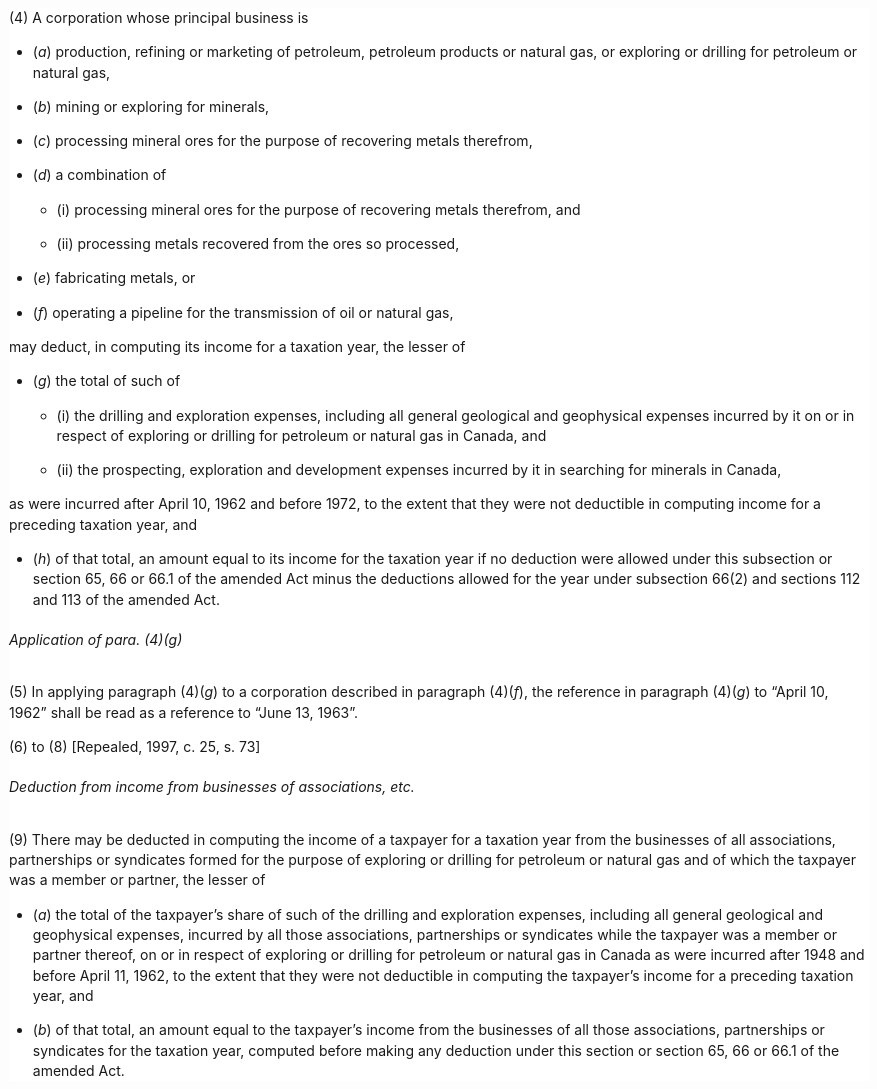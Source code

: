 (4) A corporation whose principal business is

  * (_a_) production, refining or marketing of petroleum, petroleum products or natural gas, or exploring or drilling for petroleum or natural gas,

  * (_b_) mining or exploring for minerals,

  * (_c_) processing mineral ores for the purpose of recovering metals therefrom,

  * (_d_) a combination of

    * (i) processing mineral ores for the purpose of recovering metals therefrom, and

    * (ii) processing metals recovered from the ores so processed,

  * (_e_) fabricating metals, or

  * (_f_) operating a pipeline for the transmission of oil or natural gas,

may deduct, in computing its income for a taxation year, the lesser of

  * (_g_) the total of such of

    * (i) the drilling and exploration expenses, including all general geological and geophysical expenses incurred by it on or in respect of exploring or drilling for petroleum or natural gas in Canada, and

    * (ii) the prospecting, exploration and development expenses incurred by it in searching for minerals in Canada,

as were incurred after April 10, 1962 and before 1972, to the extent that they were not deductible in computing income for a preceding taxation year, and

  * (_h_) of that total, an amount equal to its income for the taxation year if no deduction were allowed under this subsection or section 65, 66 or 66.1 of the amended Act minus the deductions allowed for the year under subsection 66(2) and sections 112 and 113 of the amended Act.

###### Application of para. (4)(_g_)

(5) In applying paragraph (4)(_g_) to a corporation described in paragraph (4)(_f_), the reference in paragraph (4)(_g_) to “April 10, 1962” shall be read as a reference to “June 13, 1963”.

(6) to (8) [Repealed, 1997, c. 25, s. 73]

###### Deduction from income from businesses of associations, etc.

(9) There may be deducted in computing the income of a taxpayer for a taxation year from the businesses of all associations, partnerships or syndicates formed for the purpose of exploring or drilling for petroleum or natural gas and of which the taxpayer was a member or partner, the lesser of

  * (_a_) the total of the taxpayer’s share of such of the drilling and exploration expenses, including all general geological and geophysical expenses, incurred by all those associations, partnerships or syndicates while the taxpayer was a member or partner thereof, on or in respect of exploring or drilling for petroleum or natural gas in Canada as were incurred after 1948 and before April 11, 1962, to the extent that they were not deductible in computing the taxpayer’s income for a preceding taxation year, and

  * (_b_) of that total, an amount equal to the taxpayer’s income from the businesses of all those associations, partnerships or syndicates for the taxation year, computed before making any deduction under this section or section 65, 66 or 66.1 of the amended Act.
